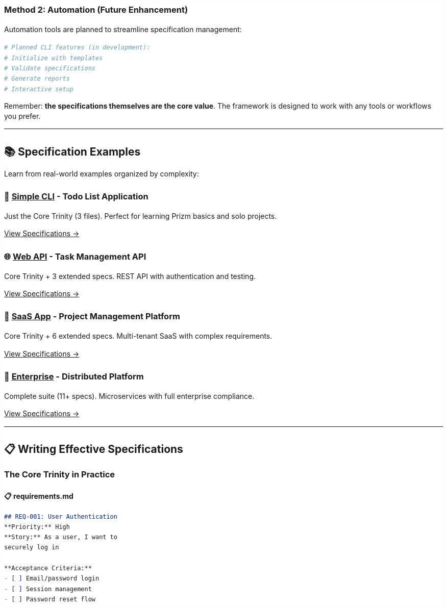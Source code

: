 ### Method 2: Automation (Future Enhancement)

Automation tools are planned to streamline specification management:

```bash
# Planned CLI features (in development):
# Initialize with templates
# Validate specifications  
# Generate reports
# Interactive setup
```

Remember: **the specifications themselves are the core value**. The framework is designed to work with any tools or workflows you prefer.

---

## 📚 Specification Examples

Learn from real-world examples organized by complexity:

### 🔧 [Simple CLI](examples/simple-cli/) - Todo List Application
Just the Core Trinity (3 files). Perfect for learning Prizm basics and solo projects.

[View Specifications →](examples/simple-cli/spec/)

### 🌐 [Web API](examples/web-api/) - Task Management API
Core Trinity + 3 extended specs. REST API with authentication and testing.

[View Specifications →](examples/web-api/spec/)

### 🚀 [SaaS App](examples/saas-app/) - Project Management Platform
Core Trinity + 6 extended specs. Multi-tenant SaaS with complex requirements.

[View Specifications →](examples/saas-app/spec/)

### 🏢 [Enterprise](examples/microservices/) - Distributed Platform
Complete suite (11+ specs). Microservices with full enterprise compliance.

[View Specifications →](examples/microservices/spec/)

---

## 📋 Writing Effective Specifications

### The Core Trinity in Practice

#### 📋 requirements.md

```markdown
## REQ-001: User Authentication
**Priority:** High
**Story:** As a user, I want to 
securely log in

**Acceptance Criteria:**
- [ ] Email/password login
- [ ] Session management
- [ ] Password reset flow
```
